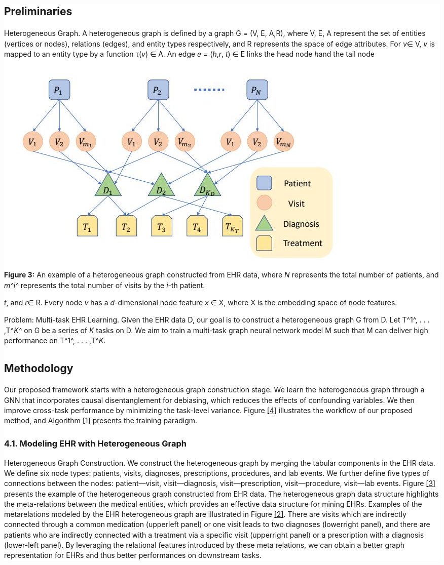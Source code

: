 ## Preliminaries

Heterogeneous Graph. A heterogeneous graph is defined by a graph G = (V, E, A,R), where V, E, A represent the set of entities (vertices or nodes), relations (edges), and entity types respectively, and R represents the space of edge attributes. For *v*∈ V, *v* is mapped to an entity type by a function τ(*v*) ∈ A. An edge *e* = (*h*,*r*, *t*) ∈ E links the head node *h*and the tail node

![This diagram illustrates a data model for patient medical records. Squares represent patients ($P_i$), circles represent visits ($V_{ij}$), triangles represent diagnoses ($D_k$), and rectangles represent treatments ($T_l$). Arrows indicate relationships between visits, diagnoses, and treatments for each patient. The model shows multiple visits per patient leading to multiple diagnoses and subsequent treatments. The purpose is to visualize the structure of the data used in the paper's analysis.](_page_3_Figure_0.jpeg)

**Figure 3:** An example of a heterogeneous graph constructed from EHR data, where *N* represents the total number of patients, and *m^i^* represents the total number of visits by the *i*-th patient.

*t*, and *r*∈ R. Every node *v* has a *d*-dimensional node feature *x* ∈ X, where X is the embedding space of node features.

Problem: Multi-task EHR Learning. Given the EHR data D, our goal is to construct a heterogeneous graph G from D. Let T^1^, . . . ,T^*K^* on G be a series of *K* tasks on D. We aim to train a multi-task graph neural network model M such that M can deliver high performance on T^1^, . . . ,T^*K*.

## Methodology

Our proposed framework starts with a heterogeneous graph construction stage. We learn the heterogeneous graph through a GNN that incorporates causal disentanglement for debiasing, which reduces the effects of confounding variables. We then improve cross-task performance by minimizing the task-level variance. Figure [[4]](#ref-4) illustrates the workflow of our proposed method, and Algorithm [[1]](#ref-1) presents the training paradigm.

### 4.1. Modeling EHR with Heterogeneous Graph
Heterogeneous Graph Construction. We construct the heterogeneous graph by merging the tabular components in the EHR data. We define six node types: patients, visits, diagnoses, prescriptions, procedures, and lab events. We further define five types of connections between the nodes: patient—visit, visit—diagnosis, visit—prescription, visit—procedure, visit—lab events. Figure [[3]](#ref-3) presents the example of the heterogeneous graph constructed from EHR data. The heterogeneous graph data structure highlights the meta-relations between the medical entities, which provides an effective data structure for mining EHRs. Examples of the metarelations modeled by the EHR heterogeneous graph are illustrated in Figure [[2]](#ref-2). There are visits which are indirectly connected through a common medication (upperleft panel) or one visit leads to two diagnoses (lowerright panel), and there are patients who are indirectly connected with a treatment via a specific visit (upperright panel) or a prescription with a diagnosis (lower-left panel). By leveraging the relational features introduced by these meta relations, we can obtain a better graph representation for EHRs and thus better performances on downstream tasks.
